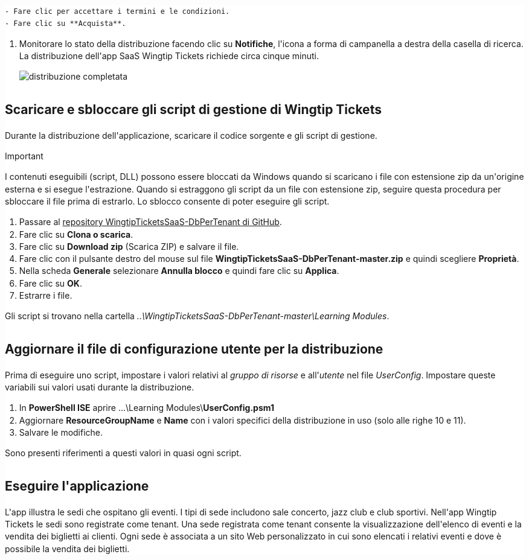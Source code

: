     - Fare clic per accettare i termini e le condizioni.
    - Fare clic su **Acquista**.

1. Monitorare lo stato della distribuzione facendo clic su **Notifiche**, l'icona a forma di campanella a destra della casella di ricerca. La distribuzione dell'app SaaS Wingtip Tickets richiede circa cinque minuti.

   ![distribuzione completata](media/saas-dbpertenant-get-started-deploy/succeeded.png)

## <a name="download-and-unblock-the-wingtip-tickets-management-scripts"></a>Scaricare e sbloccare gli script di gestione di Wingtip Tickets

Durante la distribuzione dell'applicazione, scaricare il codice sorgente e gli script di gestione.

> [!IMPORTANT]
> I contenuti eseguibili (script, DLL) possono essere bloccati da Windows quando si scaricano i file con estensione zip da un'origine esterna e si esegue l'estrazione. Quando si estraggono gli script da un file con estensione zip, seguire questa procedura per sbloccare il file prima di estrarlo. Lo sblocco consente di poter eseguire gli script.

1. Passare al [repository WingtipTicketsSaaS-DbPerTenant di GitHub][github-wingtip-dpt].
2. Fare clic su **Clona o scarica**.
3. Fare clic su **Download zip** (Scarica ZIP) e salvare il file.
4. Fare clic con il pulsante destro del mouse sul file **WingtipTicketsSaaS-DbPerTenant-master.zip** e quindi scegliere **Proprietà**.
5. Nella scheda **Generale** selezionare **Annulla blocco** e quindi fare clic su **Applica**.
6. Fare clic su **OK**.
7. Estrarre i file.

Gli script si trovano nella cartella *..\\WingtipTicketsSaaS-DbPerTenant-master\\Learning Modules*.

## <a name="update-the-user-configuration-file-for-this-deployment"></a>Aggiornare il file di configurazione utente per la distribuzione

Prima di eseguire uno script, impostare i valori relativi al *gruppo di risorse* e all'*utente* nel file *UserConfig*. Impostare queste variabili sui valori usati durante la distribuzione.

1. In **PowerShell ISE** aprire ...\\Learning Modules\\**UserConfig.psm1** 
2. Aggiornare **ResourceGroupName** e **Name** con i valori specifici della distribuzione in uso (solo alle righe 10 e 11).
3. Salvare le modifiche.

Sono presenti riferimenti a questi valori in quasi ogni script.

## <a name="run-the-application"></a>Eseguire l'applicazione

L'app illustra le sedi che ospitano gli eventi. I tipi di sede includono sale concerto, jazz club e club sportivi. Nell'app Wingtip Tickets le sedi sono registrate come tenant. Una sede registrata come tenant consente la visualizzazione dell'elenco di eventi e la vendita dei biglietti ai clienti. Ogni sede è associata a un sito Web personalizzato in cui sono elencati i relativi eventi e dove è possibile la vendita dei biglietti.


[github-wingtip-dpt]: https://github.com/Microsoft/WingtipTicketsSaaS-DbPerTenant 